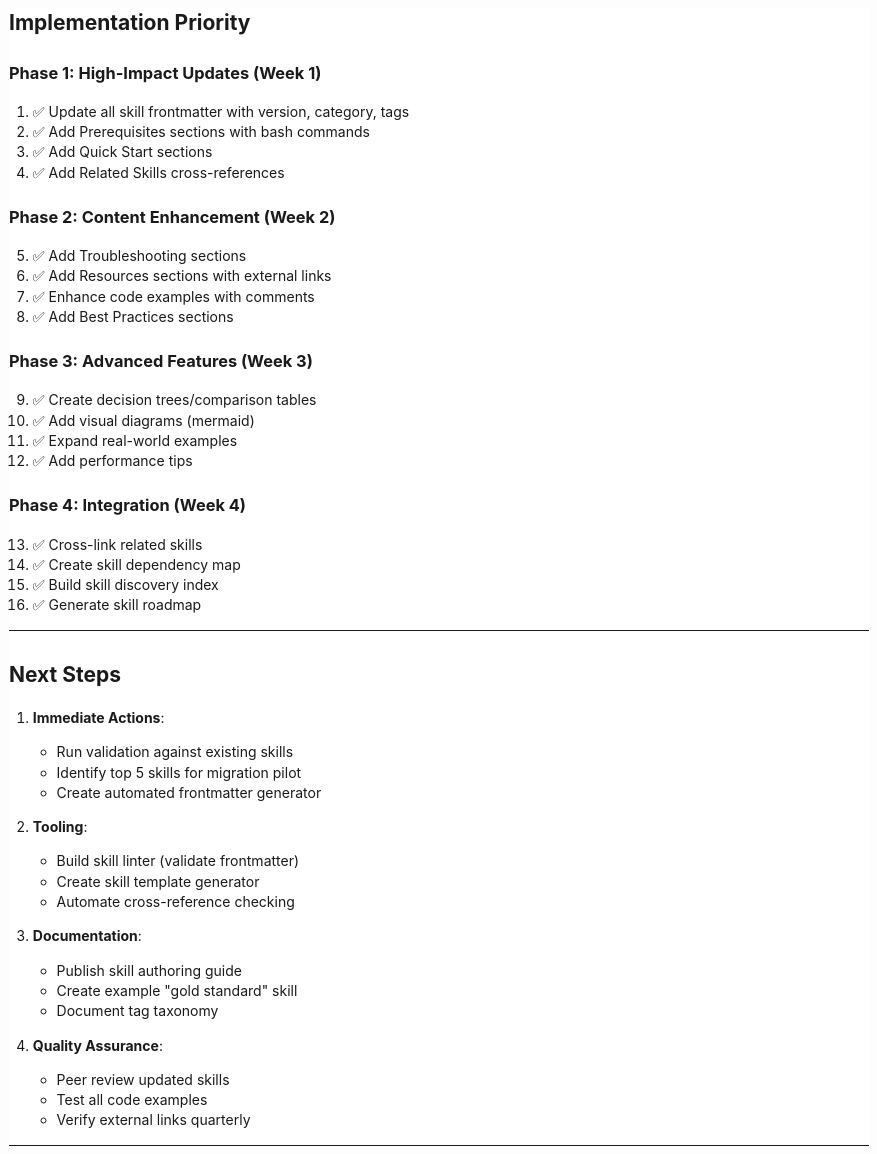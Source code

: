 
## Implementation Priority

### Phase 1: High-Impact Updates (Week 1)
1. ✅ Update all skill frontmatter with version, category, tags
2. ✅ Add Prerequisites sections with bash commands
3. ✅ Add Quick Start sections
4. ✅ Add Related Skills cross-references

### Phase 2: Content Enhancement (Week 2)
5. ✅ Add Troubleshooting sections
6. ✅ Add Resources sections with external links
7. ✅ Enhance code examples with comments
8. ✅ Add Best Practices sections

### Phase 3: Advanced Features (Week 3)
9. ✅ Create decision trees/comparison tables
10. ✅ Add visual diagrams (mermaid)
11. ✅ Expand real-world examples
12. ✅ Add performance tips

### Phase 4: Integration (Week 4)
13. ✅ Cross-link related skills
14. ✅ Create skill dependency map
15. ✅ Build skill discovery index
16. ✅ Generate skill roadmap

---

## Next Steps

1. **Immediate Actions**:
   - Run validation against existing skills
   - Identify top 5 skills for migration pilot
   - Create automated frontmatter generator

2. **Tooling**:
   - Build skill linter (validate frontmatter)
   - Create skill template generator
   - Automate cross-reference checking

3. **Documentation**:
   - Publish skill authoring guide
   - Create example "gold standard" skill
   - Document tag taxonomy

4. **Quality Assurance**:
   - Peer review updated skills
   - Test all code examples
   - Verify external links quarterly

---